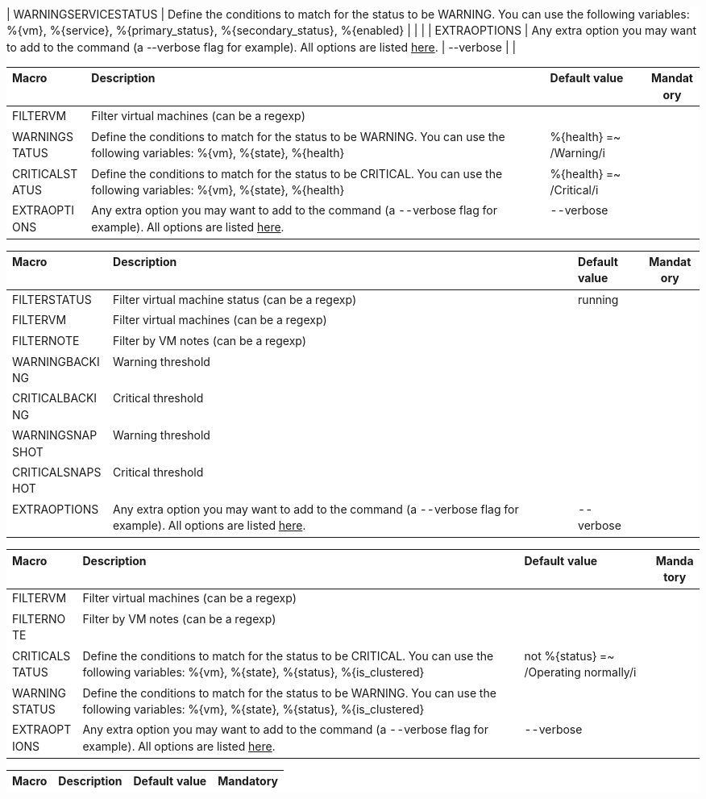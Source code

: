 | WARNINGSERVICESTATUS  | Define the conditions to match for the status to be WARNING. You can use the following variables: %\{vm\}, %\{service\}, %\{primary_status\}, %\{secondary_status\}, %\{enabled\}            |                                                      |             |
| EXTRAOPTIONS          | Any extra option you may want to add to the command (a --verbose flag for example). All options are listed [here](#available-options).                                               | --verbose                                            |             |

</TabItem>
<TabItem value="Node-Replication" label="Node-Replication">

| Macro          | Description                                                                                                                            | Default value            | Mandatory   |
|:---------------|:---------------------------------------------------------------------------------------------------------------------------------------|:-------------------------|:-----------:|
| FILTERVM       | Filter virtual machines (can be a regexp)                                                                                              |                          |             |
| WARNINGSTATUS  | Define the conditions to match for the status to be WARNING. You can use the following variables: %\{vm\}, %\{state\}, %\{health\}           | %\{health\} =~ /Warning/i  |             |
| CRITICALSTATUS | Define the conditions to match for the status to be CRITICAL. You can use the following variables: %\{vm\}, %\{state\}, %\{health\}          | %\{health\} =~ /Critical/i |             |
| EXTRAOPTIONS   | Any extra option you may want to add to the command (a --verbose flag for example). All options are listed [here](#available-options). | --verbose                |             |

</TabItem>
<TabItem value="Node-Snapshot" label="Node-Snapshot">

| Macro            | Description                                                                                                                            | Default value     | Mandatory   |
|:-----------------|:---------------------------------------------------------------------------------------------------------------------------------------|:------------------|:-----------:|
| FILTERSTATUS     | Filter virtual machine status (can be a regexp)                                                                                        | running           |             |
| FILTERVM         | Filter virtual machines (can be a regexp)                                                                                              |                   |             |
| FILTERNOTE       | Filter by VM notes (can be a regexp)                                                                                                   |                   |             |
| WARNINGBACKING   | Warning threshold                                                                                                                      |                   |             |
| CRITICALBACKING  | Critical threshold                                                                                                                     |                   |             |
| WARNINGSNAPSHOT  | Warning threshold                                                                                                                      |                   |             |
| CRITICALSNAPSHOT | Critical threshold                                                                                                                     |                   |             |
| EXTRAOPTIONS     | Any extra option you may want to add to the command (a --verbose flag for example). All options are listed [here](#available-options). | --verbose         |             |

</TabItem>
<TabItem value="Node-Vm-Status" label="Node-Vm-Status">

| Macro          | Description                                                                                                                                     | Default value                          | Mandatory   |
|:---------------|:------------------------------------------------------------------------------------------------------------------------------------------------|:---------------------------------------|:-----------:|
| FILTERVM       | Filter virtual machines (can be a regexp)                                                                                                       |                                        |             |
| FILTERNOTE     | Filter by VM notes (can be a regexp)                                                                                                            |                                        |             |
| CRITICALSTATUS | Define the conditions to match for the status to be CRITICAL. You can use the following variables: %\{vm\}, %\{state\}, %\{status\}, %\{is_clustered\} | not %\{status\} =~ /Operating normally/i |             |
| WARNINGSTATUS  | Define the conditions to match for the status to be WARNING. You can use the following variables: %\{vm\}, %\{state\}, %\{status\}, %\{is_clustered\}  |                                        |             |
| EXTRAOPTIONS   | Any extra option you may want to add to the command (a --verbose flag for example). All options are listed [here](#available-options).          | --verbose                              |             |

</TabItem>
<TabItem value="Scvmm-Integration-Service" label="Scvmm-Integration-Service">

| Macro             | Description                                                                                                                            | Default value                    | Mandatory   |
|:------------------|:---------------------------------------------------------------------------------------------------------------------------------------|:---------------------------------|:-----------:|